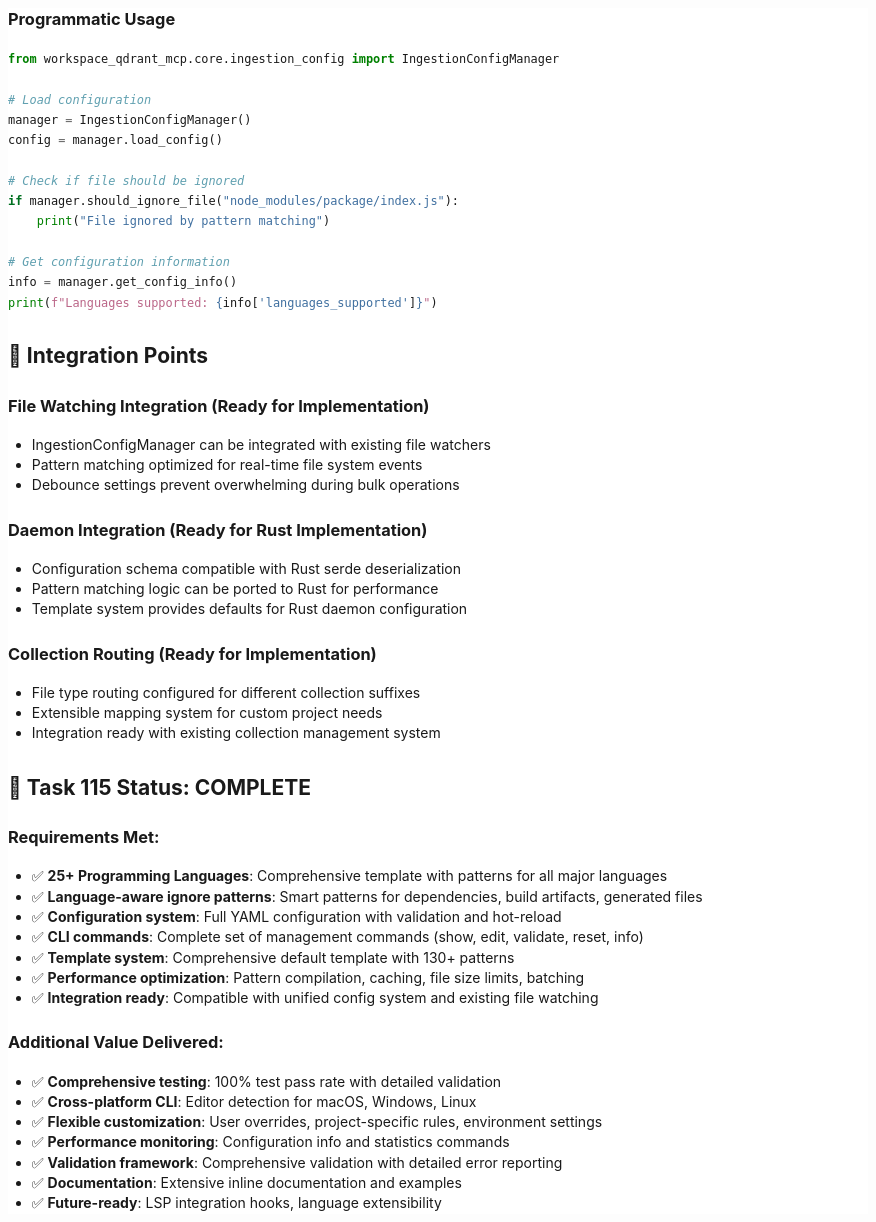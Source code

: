 ### Programmatic Usage
```python
from workspace_qdrant_mcp.core.ingestion_config import IngestionConfigManager

# Load configuration
manager = IngestionConfigManager()
config = manager.load_config()

# Check if file should be ignored
if manager.should_ignore_file("node_modules/package/index.js"):
    print("File ignored by pattern matching")

# Get configuration information
info = manager.get_config_info()
print(f"Languages supported: {info['languages_supported']}")
```

## 🔄 Integration Points

### File Watching Integration (Ready for Implementation)
- IngestionConfigManager can be integrated with existing file watchers
- Pattern matching optimized for real-time file system events
- Debounce settings prevent overwhelming during bulk operations

### Daemon Integration (Ready for Rust Implementation)
- Configuration schema compatible with Rust serde deserialization
- Pattern matching logic can be ported to Rust for performance
- Template system provides defaults for Rust daemon configuration

### Collection Routing (Ready for Implementation)
- File type routing configured for different collection suffixes
- Extensible mapping system for custom project needs
- Integration ready with existing collection management system

## 🎉 Task 115 Status: **COMPLETE**

### Requirements Met:
- ✅ **25+ Programming Languages**: Comprehensive template with patterns for all major languages
- ✅ **Language-aware ignore patterns**: Smart patterns for dependencies, build artifacts, generated files
- ✅ **Configuration system**: Full YAML configuration with validation and hot-reload
- ✅ **CLI commands**: Complete set of management commands (show, edit, validate, reset, info)
- ✅ **Template system**: Comprehensive default template with 130+ patterns
- ✅ **Performance optimization**: Pattern compilation, caching, file size limits, batching
- ✅ **Integration ready**: Compatible with unified config system and existing file watching

### Additional Value Delivered:
- ✅ **Comprehensive testing**: 100% test pass rate with detailed validation
- ✅ **Cross-platform CLI**: Editor detection for macOS, Windows, Linux
- ✅ **Flexible customization**: User overrides, project-specific rules, environment settings
- ✅ **Performance monitoring**: Configuration info and statistics commands
- ✅ **Validation framework**: Comprehensive validation with detailed error reporting
- ✅ **Documentation**: Extensive inline documentation and examples
- ✅ **Future-ready**: LSP integration hooks, language extensibility
